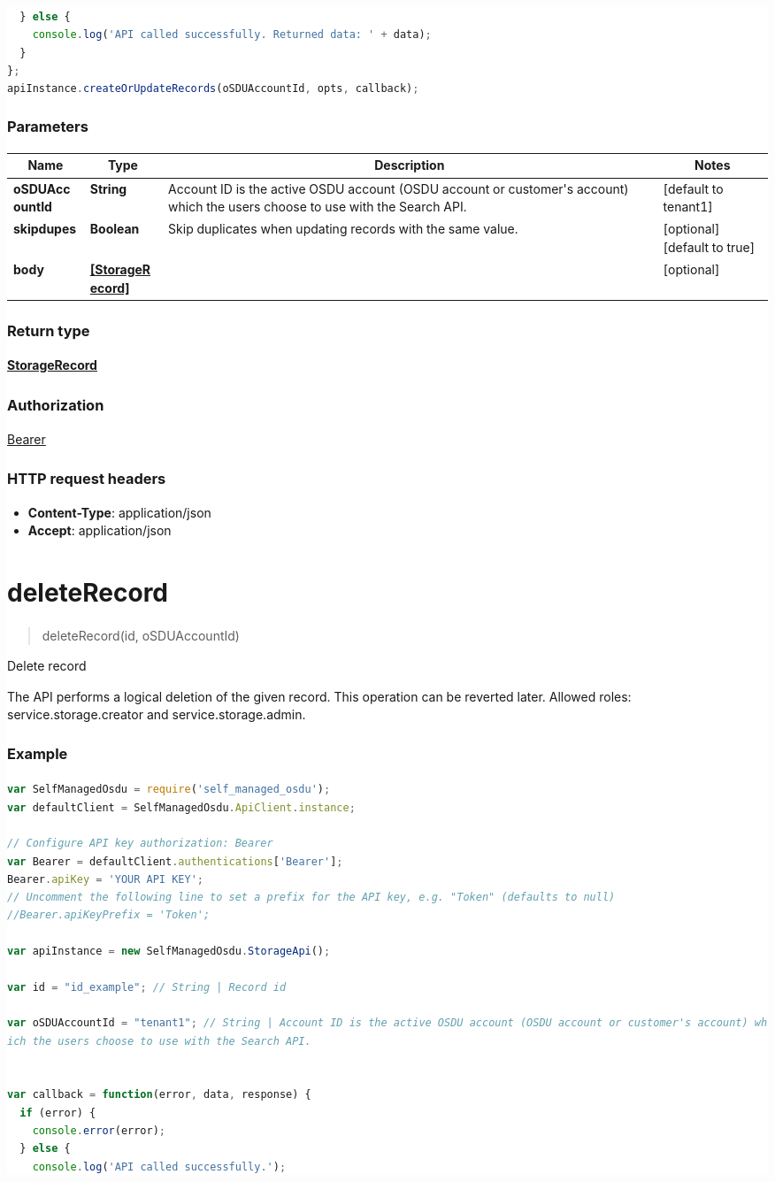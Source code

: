 ```javascript
  } else {
    console.log('API called successfully. Returned data: ' + data);
  }
};
apiInstance.createOrUpdateRecords(oSDUAccountId, opts, callback);
```

### Parameters

Name | Type | Description  | Notes
------------- | ------------- | ------------- | -------------
 **oSDUAccountId** | **String**| Account ID is the active OSDU account (OSDU account or customer's account) which the users choose to use with the Search API. | [default to tenant1]
 **skipdupes** | **Boolean**| Skip duplicates when updating records with the same value. | [optional] [default to true]
 **body** | [**[StorageRecord]**](StorageRecord.md)|  | [optional] 

### Return type

[**StorageRecord**](StorageRecord.md)

### Authorization

[Bearer](../README.md#Bearer)

### HTTP request headers

 - **Content-Type**: application/json
 - **Accept**: application/json

<a name="deleteRecord"></a>
# **deleteRecord**
> deleteRecord(id, oSDUAccountId)

Delete record

The API performs a logical deletion of the given record. This operation can be reverted later. Allowed roles: service.storage.creator and service.storage.admin.

### Example
```javascript
var SelfManagedOsdu = require('self_managed_osdu');
var defaultClient = SelfManagedOsdu.ApiClient.instance;

// Configure API key authorization: Bearer
var Bearer = defaultClient.authentications['Bearer'];
Bearer.apiKey = 'YOUR API KEY';
// Uncomment the following line to set a prefix for the API key, e.g. "Token" (defaults to null)
//Bearer.apiKeyPrefix = 'Token';

var apiInstance = new SelfManagedOsdu.StorageApi();

var id = "id_example"; // String | Record id

var oSDUAccountId = "tenant1"; // String | Account ID is the active OSDU account (OSDU account or customer's account) which the users choose to use with the Search API.


var callback = function(error, data, response) {
  if (error) {
    console.error(error);
  } else {
    console.log('API called successfully.');
```